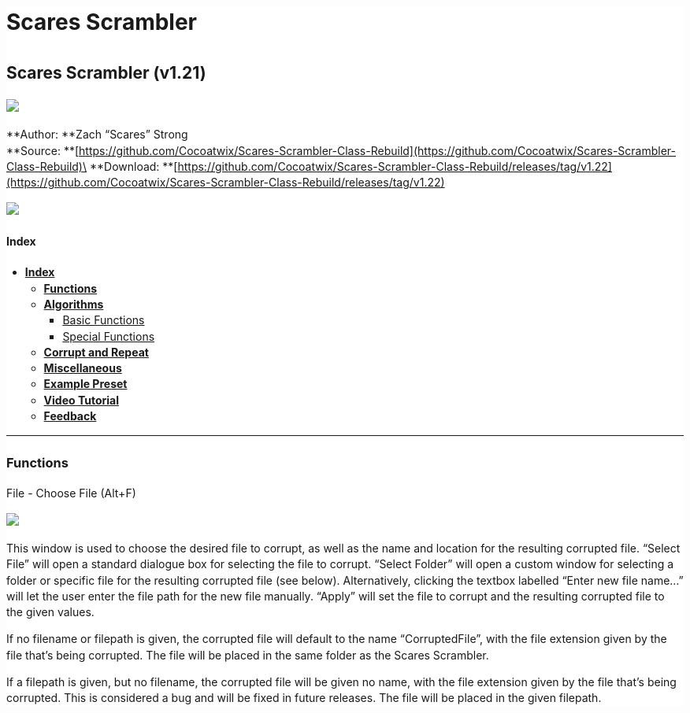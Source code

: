 # Scares Scrambler

## &#x20;**Scares Scrambler (v1.21)**

![](<../.gitbook/assets/image (59).png>)

&#x20;**Author: **Zach “Scares” Strong\
**Source: **[https://github.com/Cocoatwix/Scares-Scrambler-Class-Rebuild](https://github.com/Cocoatwix/Scares-Scrambler-Class-Rebuild)\
**Download: **[https://github.com/Cocoatwix/Scares-Scrambler-Class-Rebuild/releases/tag/v1.22](https://github.com/Cocoatwix/Scares-Scrambler-Class-Rebuild/releases/tag/v1.22)

![](<../.gitbook/assets/image (30).png>)



#### Index

* ****[**Index**](scares-scrambler.md#index)****
  * ****[**Functions**](scares-scrambler.md#functions)****
  * ****[**Algorithms**](scares-scrambler.md#algorithms)****
    * [Basic Functions](scares-scrambler.md#algorithms-basic-functions)
    * [Special Functions](scares-scrambler.md#algorithms-special-functions)
  * ****[**Corrupt and Repeat**](scares-scrambler.md#corrupt-and-repeat)****
  * ****[**Miscellaneous**](scares-scrambler.md#miscellaneous)****
  * ****[**Example Preset**](scares-scrambler.md#example-preset)****
  * ****[**Video Tutorial**](scares-scrambler.md#video-tutorial)****
  * ****[**Feedback**](scares-scrambler.md#feedback)****

****

### **Functions**

File - Choose File (Alt+F)

![](<../.gitbook/assets/image (25).png>)

This window is used to choose the desired file to corrupt, as well as the name and location for the resulting corrupted file. “Select File” will open a standard dialogue box for selecting the file to corrupt. “Select Folder” will open a custom window for selecting a folder or specific file for the resulting corrupted file (see below). Alternatively, clicking the textbox labelled “Enter new file name…” will let the user enter the file path for the new file manually. “Apply” will set the file to corrupt and the resulting corrupted file to the given values.

If no filename or filepath is given, the corrupted file will default to the name “CorruptedFile”, with the file extension given by the file that’s being corrupted. The file will be placed in the same folder as the Scares Scrambler.

If a filepath is given, but no filename, the corrupted file will be given no name, with the file extension given by the file that’s being corrupted. This is considered a bug and will be fixed in future releases. The file will be placed in the given filepath.
